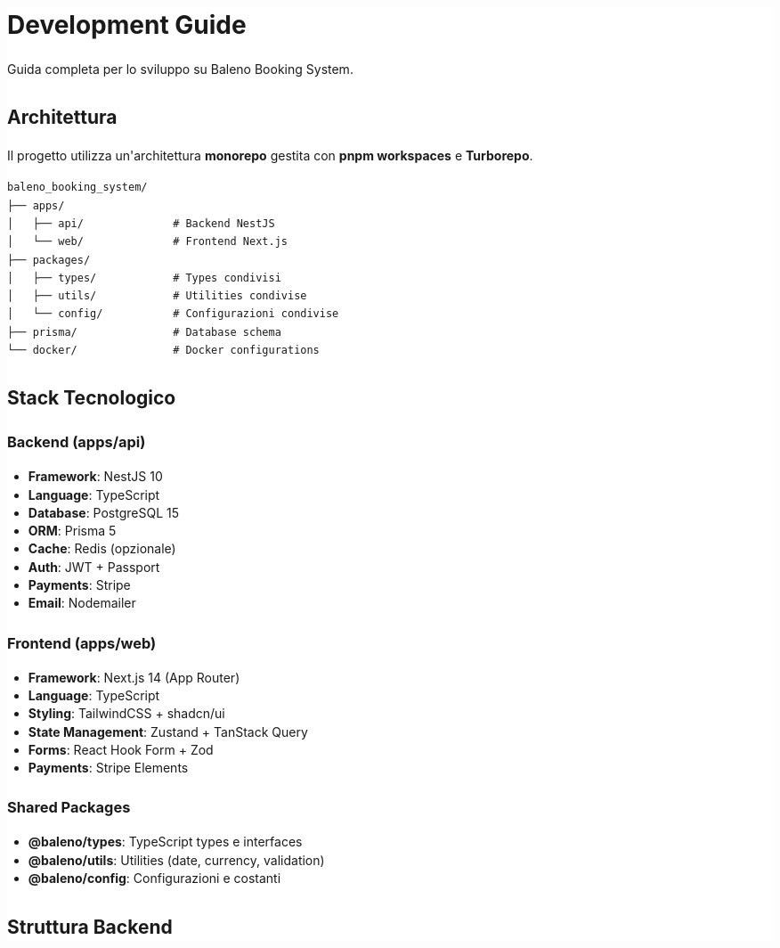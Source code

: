 # Development Guide

Guida completa per lo sviluppo su Baleno Booking System.

## Architettura

Il progetto utilizza un'architettura **monorepo** gestita con **pnpm workspaces** e **Turborepo**.

```
baleno_booking_system/
├── apps/
│   ├── api/              # Backend NestJS
│   └── web/              # Frontend Next.js
├── packages/
│   ├── types/            # Types condivisi
│   ├── utils/            # Utilities condivise
│   └── config/           # Configurazioni condivise
├── prisma/               # Database schema
└── docker/               # Docker configurations
```

## Stack Tecnologico

### Backend (apps/api)

- **Framework**: NestJS 10
- **Language**: TypeScript
- **Database**: PostgreSQL 15
- **ORM**: Prisma 5
- **Cache**: Redis (opzionale)
- **Auth**: JWT + Passport
- **Payments**: Stripe
- **Email**: Nodemailer

### Frontend (apps/web)

- **Framework**: Next.js 14 (App Router)
- **Language**: TypeScript
- **Styling**: TailwindCSS + shadcn/ui
- **State Management**: Zustand + TanStack Query
- **Forms**: React Hook Form + Zod
- **Payments**: Stripe Elements

### Shared Packages

- **@baleno/types**: TypeScript types e interfaces
- **@baleno/utils**: Utilities (date, currency, validation)
- **@baleno/config**: Configurazioni e costanti

## Struttura Backend
